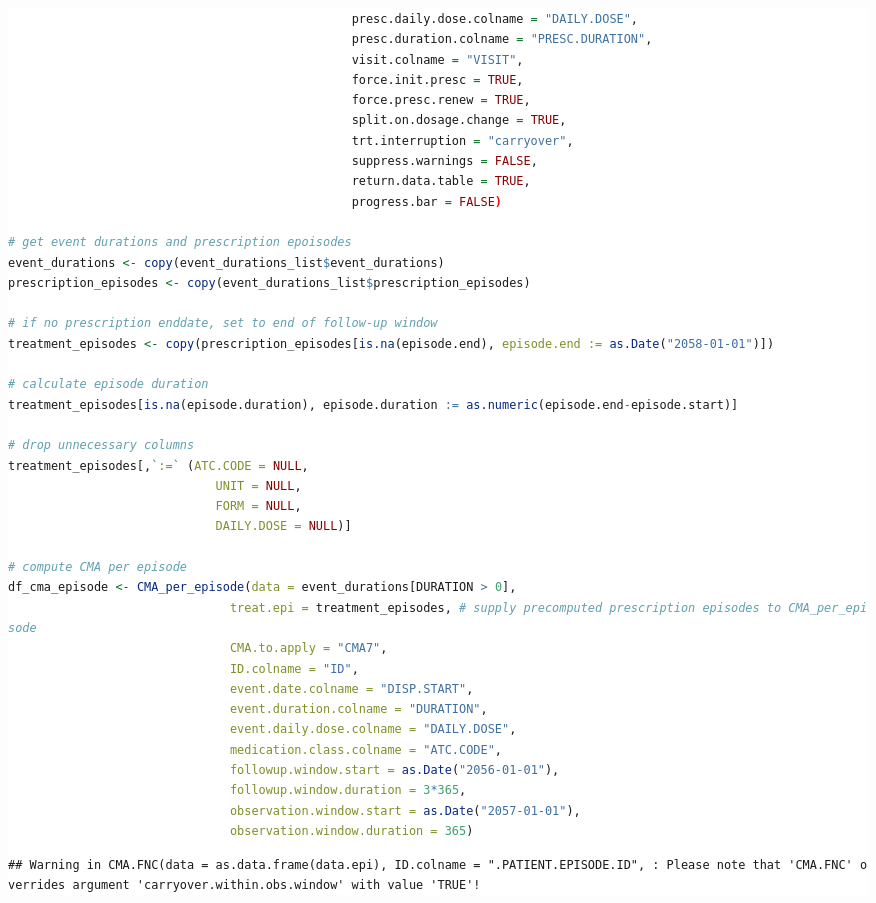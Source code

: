``` r
                                                presc.daily.dose.colname = "DAILY.DOSE",
                                                presc.duration.colname = "PRESC.DURATION",
                                                visit.colname = "VISIT",
                                                force.init.presc = TRUE,
                                                force.presc.renew = TRUE,
                                                split.on.dosage.change = TRUE,
                                                trt.interruption = "carryover",
                                                suppress.warnings = FALSE,
                                                return.data.table = TRUE,
                                                progress.bar = FALSE)
                                           
# get event durations and prescription epoisodes
event_durations <- copy(event_durations_list$event_durations)
prescription_episodes <- copy(event_durations_list$prescription_episodes)

# if no prescription enddate, set to end of follow-up window
treatment_episodes <- copy(prescription_episodes[is.na(episode.end), episode.end := as.Date("2058-01-01")])

# calculate episode duration
treatment_episodes[is.na(episode.duration), episode.duration := as.numeric(episode.end-episode.start)]

# drop unnecessary columns
treatment_episodes[,`:=` (ATC.CODE = NULL,
                             UNIT = NULL,
                             FORM = NULL,
                             DAILY.DOSE = NULL)]

# compute CMA per episode
df_cma_episode <- CMA_per_episode(data = event_durations[DURATION > 0],
                               treat.epi = treatment_episodes, # supply precomputed prescription episodes to CMA_per_episode
                               CMA.to.apply = "CMA7",
                               ID.colname = "ID",
                               event.date.colname = "DISP.START",
                               event.duration.colname = "DURATION",
                               event.daily.dose.colname = "DAILY.DOSE",
                               medication.class.colname = "ATC.CODE",
                               followup.window.start = as.Date("2056-01-01"),
                               followup.window.duration = 3*365,
                               observation.window.start = as.Date("2057-01-01"),
                               observation.window.duration = 365)
```

    ## Warning in CMA.FNC(data = as.data.frame(data.epi), ID.colname = ".PATIENT.EPISODE.ID", : Please note that 'CMA.FNC' overrides argument 'carryover.within.obs.window' with value 'TRUE'!
